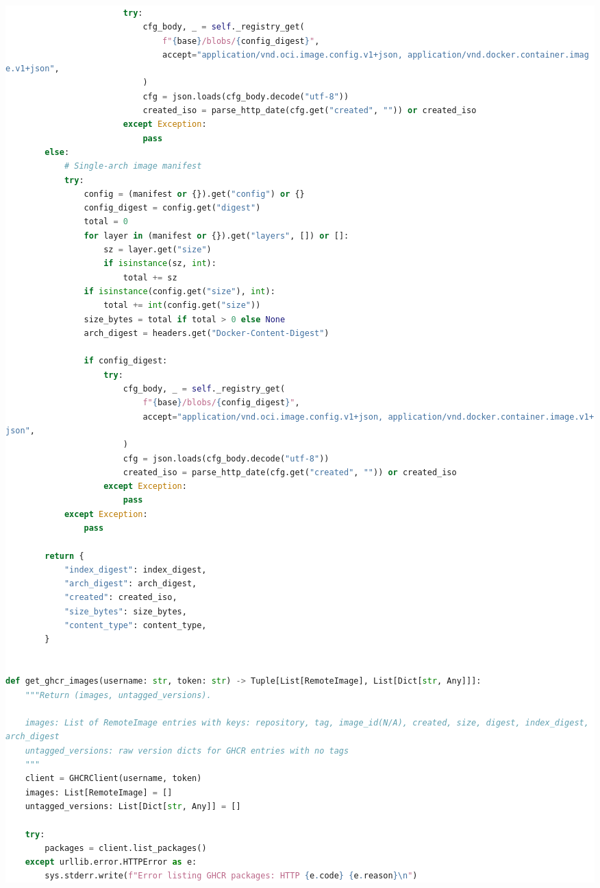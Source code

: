 ```python
                        try:
                            cfg_body, _ = self._registry_get(
                                f"{base}/blobs/{config_digest}",
                                accept="application/vnd.oci.image.config.v1+json, application/vnd.docker.container.image.v1+json",
                            )
                            cfg = json.loads(cfg_body.decode("utf-8"))
                            created_iso = parse_http_date(cfg.get("created", "")) or created_iso
                        except Exception:
                            pass
        else:
            # Single-arch image manifest
            try:
                config = (manifest or {}).get("config") or {}
                config_digest = config.get("digest")
                total = 0
                for layer in (manifest or {}).get("layers", []) or []:
                    sz = layer.get("size")
                    if isinstance(sz, int):
                        total += sz
                if isinstance(config.get("size"), int):
                    total += int(config.get("size"))
                size_bytes = total if total > 0 else None
                arch_digest = headers.get("Docker-Content-Digest")

                if config_digest:
                    try:
                        cfg_body, _ = self._registry_get(
                            f"{base}/blobs/{config_digest}",
                            accept="application/vnd.oci.image.config.v1+json, application/vnd.docker.container.image.v1+json",
                        )
                        cfg = json.loads(cfg_body.decode("utf-8"))
                        created_iso = parse_http_date(cfg.get("created", "")) or created_iso
                    except Exception:
                        pass
            except Exception:
                pass

        return {
            "index_digest": index_digest,
            "arch_digest": arch_digest,
            "created": created_iso,
            "size_bytes": size_bytes,
            "content_type": content_type,
        }


def get_ghcr_images(username: str, token: str) -> Tuple[List[RemoteImage], List[Dict[str, Any]]]:
    """Return (images, untagged_versions).

    images: List of RemoteImage entries with keys: repository, tag, image_id(N/A), created, size, digest, index_digest, arch_digest
    untagged_versions: raw version dicts for GHCR entries with no tags
    """
    client = GHCRClient(username, token)
    images: List[RemoteImage] = []
    untagged_versions: List[Dict[str, Any]] = []

    try:
        packages = client.list_packages()
    except urllib.error.HTTPError as e:
        sys.stderr.write(f"Error listing GHCR packages: HTTP {e.code} {e.reason}\n")
```
